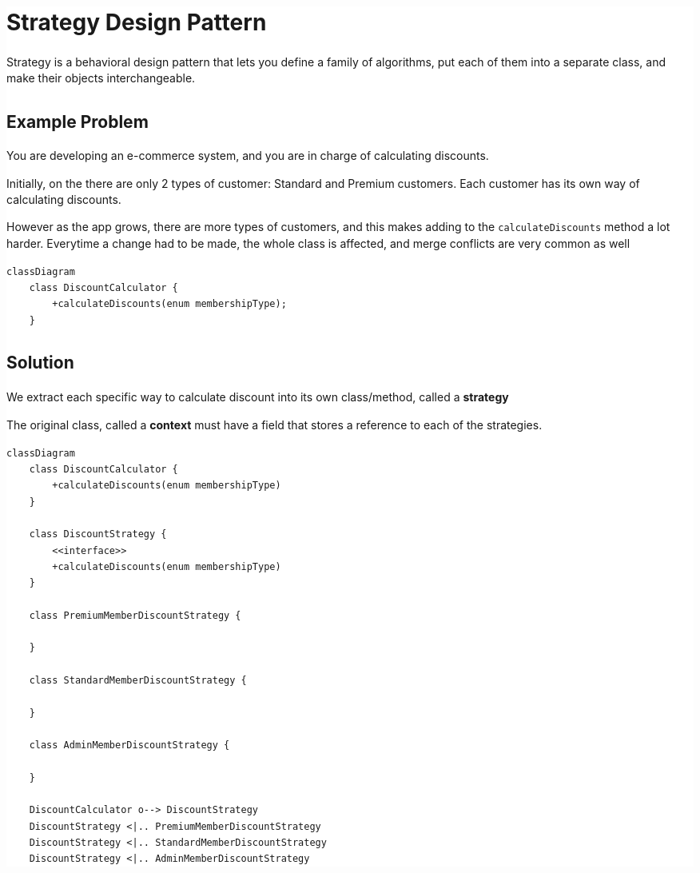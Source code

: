 # Strategy Design Pattern

Strategy is a behavioral design pattern that lets you define a family of algorithms, put each of them into a separate class, and make their objects interchangeable.

## Example Problem

You are developing an e-commerce system, and you are in charge of calculating discounts.

Initially, on the there are only 2 types of customer: Standard and Premium customers. Each customer has its own way of calculating discounts.

However as the app grows, there are more types of customers, and this makes adding to the `calculateDiscounts` method a lot harder. Everytime a change had to be made, the whole class is affected, and merge conflicts are very common as well

```mermaid
classDiagram
    class DiscountCalculator {
        +calculateDiscounts(enum membershipType);
    }
```

## Solution

We extract each specific way to calculate discount into its own class/method, called a **strategy**

The original class, called a **context** must have a field that stores a reference to each of the strategies.

```mermaid
classDiagram
    class DiscountCalculator {
        +calculateDiscounts(enum membershipType)
    }

    class DiscountStrategy {
        <<interface>>
        +calculateDiscounts(enum membershipType)
    }

    class PremiumMemberDiscountStrategy {

    }

    class StandardMemberDiscountStrategy {

    }

    class AdminMemberDiscountStrategy {

    }

    DiscountCalculator o--> DiscountStrategy
    DiscountStrategy <|.. PremiumMemberDiscountStrategy
    DiscountStrategy <|.. StandardMemberDiscountStrategy
    DiscountStrategy <|.. AdminMemberDiscountStrategy
```
